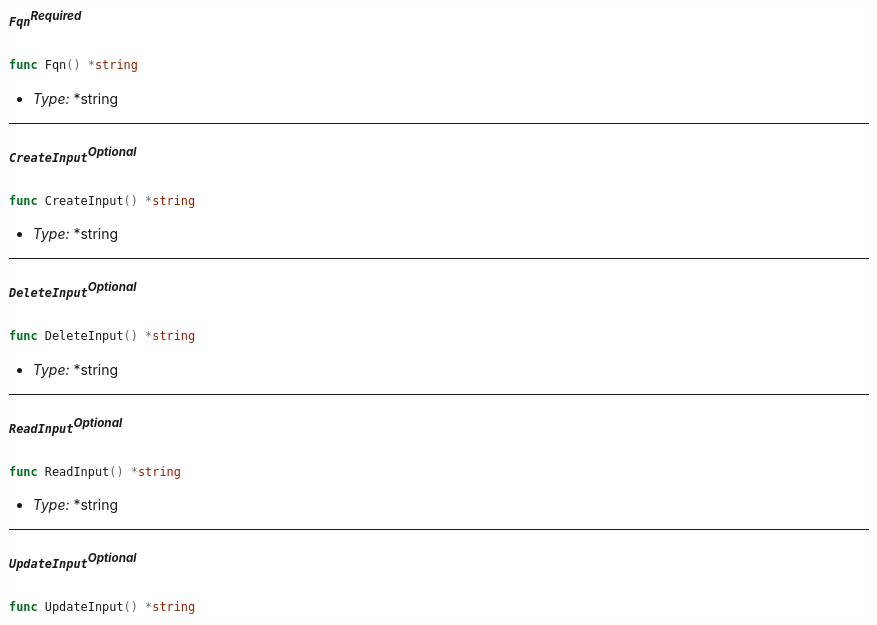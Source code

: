 
##### `Fqn`<sup>Required</sup> <a name="Fqn" id="@cdktf/provider-azurerm.springCloudApiPortal.SpringCloudApiPortalTimeoutsOutputReference.property.fqn"></a>

```go
func Fqn() *string
```

- *Type:* *string

---

##### `CreateInput`<sup>Optional</sup> <a name="CreateInput" id="@cdktf/provider-azurerm.springCloudApiPortal.SpringCloudApiPortalTimeoutsOutputReference.property.createInput"></a>

```go
func CreateInput() *string
```

- *Type:* *string

---

##### `DeleteInput`<sup>Optional</sup> <a name="DeleteInput" id="@cdktf/provider-azurerm.springCloudApiPortal.SpringCloudApiPortalTimeoutsOutputReference.property.deleteInput"></a>

```go
func DeleteInput() *string
```

- *Type:* *string

---

##### `ReadInput`<sup>Optional</sup> <a name="ReadInput" id="@cdktf/provider-azurerm.springCloudApiPortal.SpringCloudApiPortalTimeoutsOutputReference.property.readInput"></a>

```go
func ReadInput() *string
```

- *Type:* *string

---

##### `UpdateInput`<sup>Optional</sup> <a name="UpdateInput" id="@cdktf/provider-azurerm.springCloudApiPortal.SpringCloudApiPortalTimeoutsOutputReference.property.updateInput"></a>

```go
func UpdateInput() *string
```
